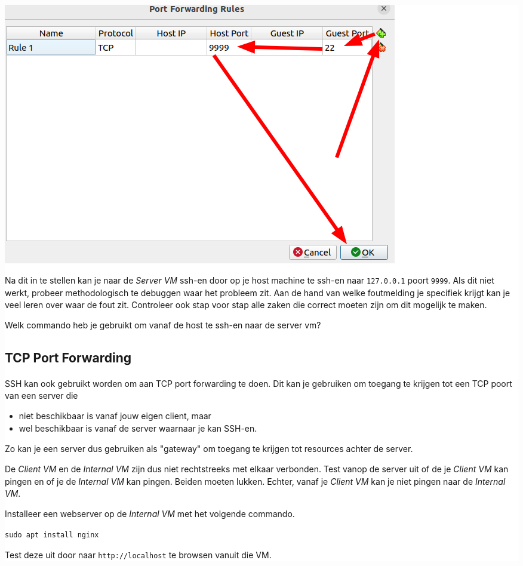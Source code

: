 ![vm-port-forwarding-rule](image-1.png)

Na dit in te stellen kan je naar de _Server VM_ ssh-en door op je host machine te ssh-en naar `127.0.0.1` poort `9999`. Als dit niet werkt, probeer methodologisch te debuggen waar het probleem zit. Aan de hand van welke foutmelding je specifiek krijgt kan je veel leren over waar de fout zit. Controleer ook stap voor stap alle zaken die correct moeten zijn om dit mogelijk te maken.

Welk commando heb je gebruikt om vanaf de host te ssh-en naar de server vm?

```txt
```

## TCP Port Forwarding

SSH kan ook gebruikt worden om aan TCP port forwarding te doen. Dit kan je gebruiken om toegang te krijgen tot een TCP poort van een server die

* niet beschikbaar is vanaf jouw eigen client, maar
* wel beschikbaar is vanaf de server waarnaar je kan SSH-en.

Zo kan je een server dus gebruiken als "gateway" om toegang te krijgen tot resources achter de server.

De _Client VM_ en de _Internal VM_ zijn dus niet rechtstreeks met elkaar verbonden. Test vanop de server uit of de je _Client VM_ kan pingen en of je de _Internal VM_ kan pingen. Beiden moeten lukken. Echter, vanaf je _Client VM_ kan je niet pingen naar de _Internal VM_.

Installeer een webserver op de _Internal VM_ met het volgende commando.

```shell
sudo apt install nginx
```

Test deze uit door naar `http://localhost` te browsen vanuit die VM.

